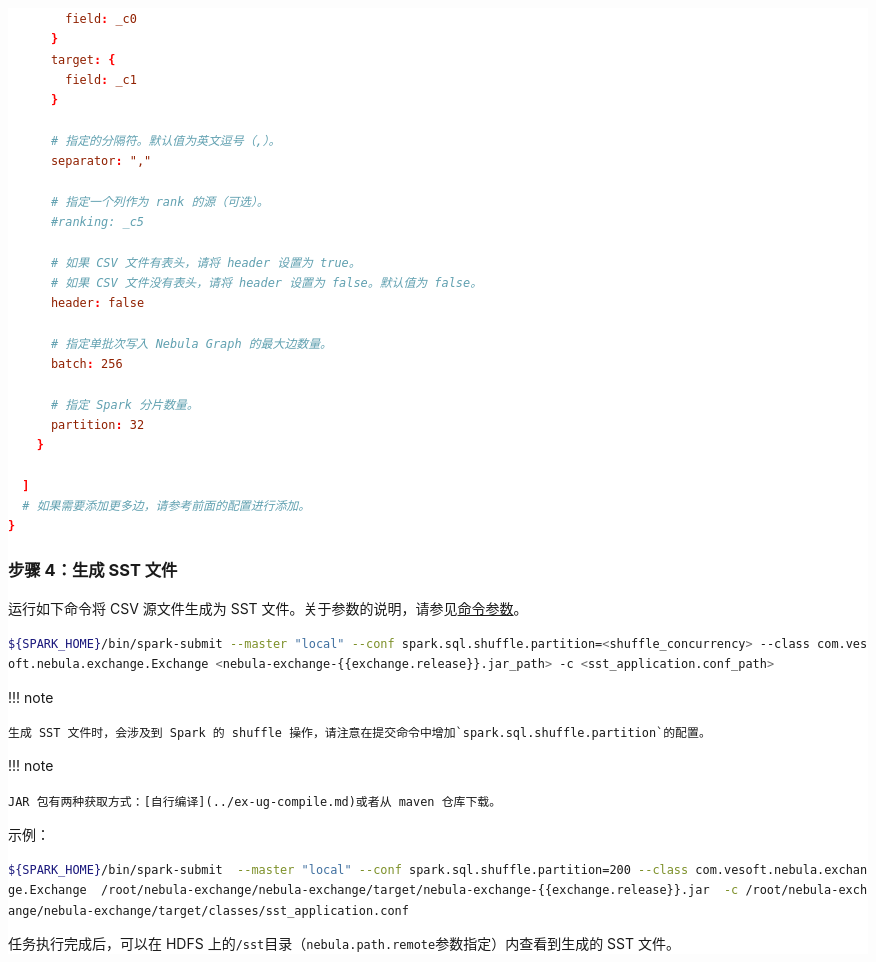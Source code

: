 ```conf
        field: _c0
      }
      target: {
        field: _c1
      }

      # 指定的分隔符。默认值为英文逗号（,）。
      separator: ","

      # 指定一个列作为 rank 的源（可选）。
      #ranking: _c5

      # 如果 CSV 文件有表头，请将 header 设置为 true。
      # 如果 CSV 文件没有表头，请将 header 设置为 false。默认值为 false。
      header: false

      # 指定单批次写入 Nebula Graph 的最大边数量。
      batch: 256

      # 指定 Spark 分片数量。
      partition: 32
    }

  ]
  # 如果需要添加更多边，请参考前面的配置进行添加。
}
```

### 步骤 4：生成 SST 文件

运行如下命令将 CSV 源文件生成为 SST 文件。关于参数的说明，请参见[命令参数](../parameter-reference/ex-ug-para-import-command.md)。

```bash
${SPARK_HOME}/bin/spark-submit --master "local" --conf spark.sql.shuffle.partition=<shuffle_concurrency> --class com.vesoft.nebula.exchange.Exchange <nebula-exchange-{{exchange.release}}.jar_path> -c <sst_application.conf_path> 
```

!!! note

    生成 SST 文件时，会涉及到 Spark 的 shuffle 操作，请注意在提交命令中增加`spark.sql.shuffle.partition`的配置。

!!! note

    JAR 包有两种获取方式：[自行编译](../ex-ug-compile.md)或者从 maven 仓库下载。

示例：

```bash
${SPARK_HOME}/bin/spark-submit  --master "local" --conf spark.sql.shuffle.partition=200 --class com.vesoft.nebula.exchange.Exchange  /root/nebula-exchange/nebula-exchange/target/nebula-exchange-{{exchange.release}}.jar  -c /root/nebula-exchange/nebula-exchange/target/classes/sst_application.conf
```

任务执行完成后，可以在 HDFS 上的`/sst`目录（`nebula.path.remote`参数指定）内查看到生成的 SST 文件。
